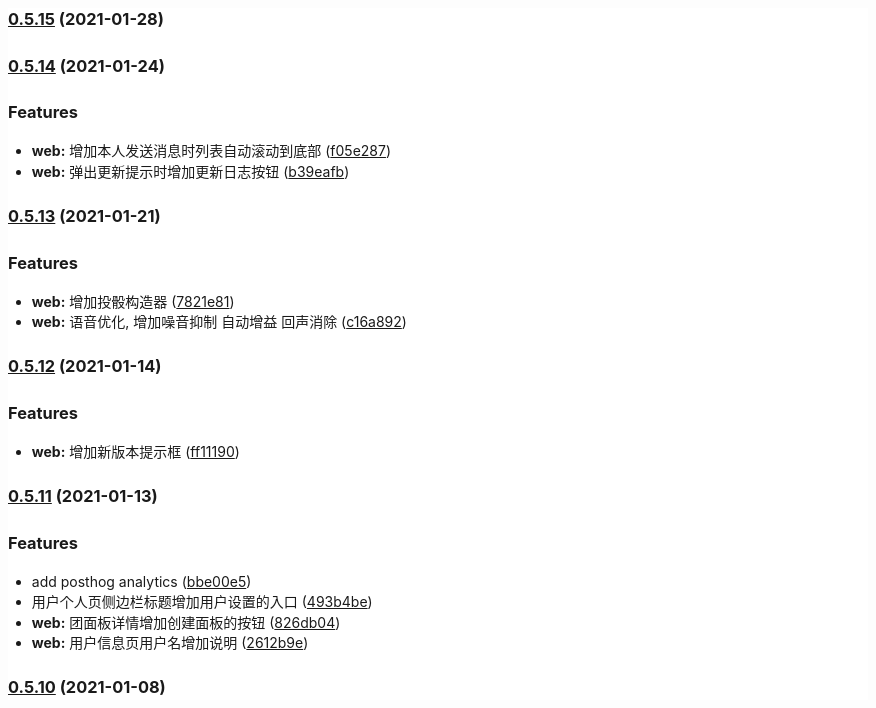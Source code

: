 ### [0.5.15](https://github.com/TRPGEngine/Client/compare/v0.5.14...v0.5.15) (2021-01-28)

### [0.5.14](https://github.com/TRPGEngine/Client/compare/v0.5.13...v0.5.14) (2021-01-24)


### Features

* **web:** 增加本人发送消息时列表自动滚动到底部 ([f05e287](https://github.com/TRPGEngine/Client/commit/f05e2877270e9c40c2f83fa102f3120acd51f952))
* **web:** 弹出更新提示时增加更新日志按钮 ([b39eafb](https://github.com/TRPGEngine/Client/commit/b39eafb825290115558650747809fdb84501fa31))

### [0.5.13](https://github.com/TRPGEngine/Client/compare/v0.5.12...v0.5.13) (2021-01-21)


### Features

* **web:** 增加投骰构造器 ([7821e81](https://github.com/TRPGEngine/Client/commit/7821e81c0ffbd94b073fbd4925ddfff955f71b77))
* **web:** 语音优化, 增加噪音抑制 自动增益 回声消除 ([c16a892](https://github.com/TRPGEngine/Client/commit/c16a8929723d931af32e2cb490077a757705b227))

### [0.5.12](https://github.com/TRPGEngine/Client/compare/v0.5.11...v0.5.12) (2021-01-14)


### Features

* **web:** 增加新版本提示框 ([ff11190](https://github.com/TRPGEngine/Client/commit/ff11190e199f97f589607e632e2e8077991d9ec0))

### [0.5.11](https://github.com/TRPGEngine/Client/compare/v0.5.10...v0.5.11) (2021-01-13)


### Features

* add posthog analytics ([bbe00e5](https://github.com/TRPGEngine/Client/commit/bbe00e58285e383ef9345146e749915a3a68b510))
* 用户个人页侧边栏标题增加用户设置的入口 ([493b4be](https://github.com/TRPGEngine/Client/commit/493b4be2b5fb024bde8d3373d12fb559895cc373))
* **web:** 团面板详情增加创建面板的按钮 ([826db04](https://github.com/TRPGEngine/Client/commit/826db049b388a3f7904abbadde3c210b4c8eadd0))
* **web:** 用户信息页用户名增加说明 ([2612b9e](https://github.com/TRPGEngine/Client/commit/2612b9ee161f3d400b080cfb3eb2283ea31ed55a))

### [0.5.10](https://github.com/TRPGEngine/Client/compare/v0.5.9...v0.5.10) (2021-01-08)
